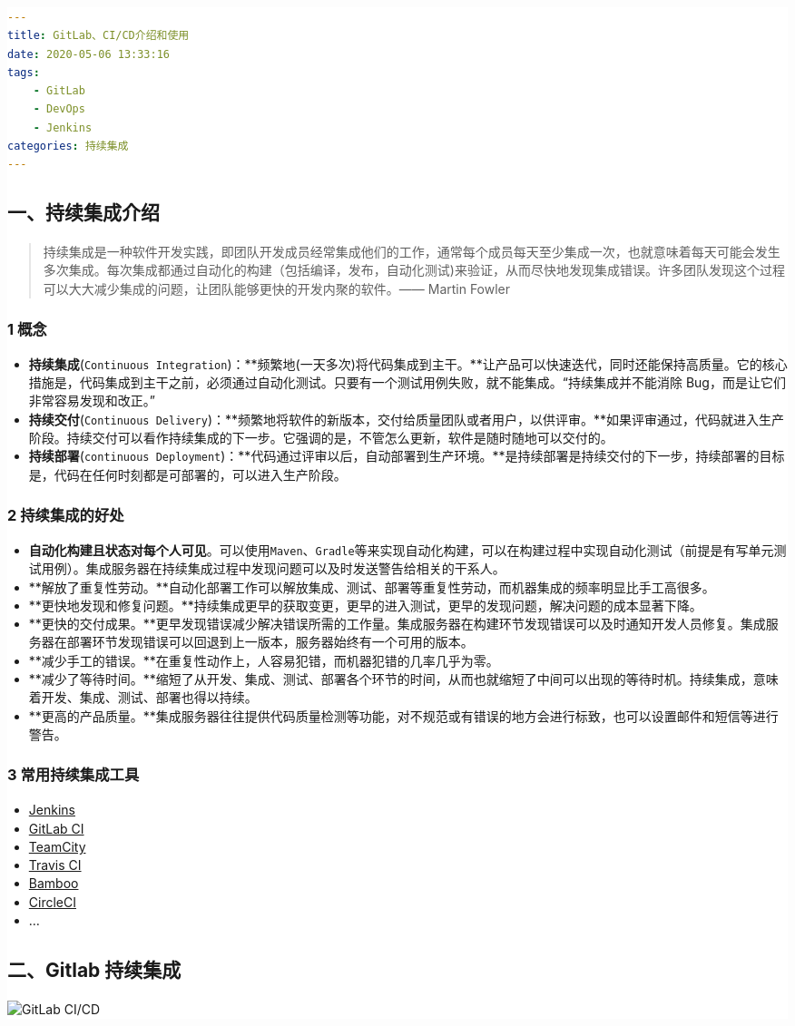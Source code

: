 ```yaml
---
title: GitLab、CI/CD介绍和使用
date: 2020-05-06 13:33:16
tags: 
    - GitLab
    - DevOps
    - Jenkins
categories: 持续集成
---
```

## 一、持续集成介绍

> 持续集成是一种软件开发实践，即团队开发成员经常集成他们的工作，通常每个成员每天至少集成一次，也就意味着每天可能会发生多次集成。每次集成都通过自动化的构建（包括编译，发布，自动化测试)来验证，从而尽快地发现集成错误。许多团队发现这个过程可以大大减少集成的问题，让团队能够更快的开发内聚的软件。—— Martin Fowler

### 1 概念

- **持续集成**(`Continuous Integration`)：**频繁地(一天多次)将代码集成到主干。**让产品可以快速迭代，同时还能保持高质量。它的核心措施是，代码集成到主干之前，必须通过自动化测试。只要有一个测试用例失败，就不能集成。“持续集成并不能消除 Bug，而是让它们非常容易发现和改正。”
- **持续交付**(`Continuous Delivery`)：**频繁地将软件的新版本，交付给质量团队或者用户，以供评审。**如果评审通过，代码就进入生产阶段。持续交付可以看作持续集成的下一步。它强调的是，不管怎么更新，软件是随时随地可以交付的。
- **持续部署**(`continuous Deployment`)：**代码通过评审以后，自动部署到生产环境。**是持续部署是持续交付的下一步，持续部署的目标是，代码在任何时刻都是可部署的，可以进入生产阶段。

### 2 持续集成的好处

- **自动化构建且状态对每个人可见**。可以使用`Maven`、`Gradle`等来实现自动化构建，可以在构建过程中实现自动化测试（前提是有写单元测试用例）。集成服务器在持续集成过程中发现问题可以及时发送警告给相关的干系人。
- **解放了重复性劳动。**自动化部署工作可以解放集成、测试、部署等重复性劳动，而机器集成的频率明显比手工高很多。
- **更快地发现和修复问题。**持续集成更早的获取变更，更早的进入测试，更早的发现问题，解决问题的成本显著下降。
- **更快的交付成果。**更早发现错误减少解决错误所需的工作量。集成服务器在构建环节发现错误可以及时通知开发人员修复。集成服务器在部署环节发现错误可以回退到上一版本，服务器始终有一个可用的版本。
- **减少手工的错误。**在重复性动作上，人容易犯错，而机器犯错的几率几乎为零。
- **减少了等待时间。**缩短了从开发、集成、测试、部署各个环节的时间，从而也就缩短了中间可以出现的等待时机。持续集成，意味着开发、集成、测试、部署也得以持续。
- **更高的产品质量。**集成服务器往往提供代码质量检测等功能，对不规范或有错误的地方会进行标致，也可以设置邮件和短信等进行警告。

### 3 常用持续集成工具

- [Jenkins](https://jenkins.io/)
- [GitLab CI](https://docs.gitlab.com/ee/ci/README.html)
- [TeamCity](https://www.jetbrains.com/teamcity/)
- [Travis CI](https://www.travis-ci.org/)
- [Bamboo](https://www.atlassian.com/software/bamboo)
- [CircleCI](https://circleci.com/)
- …

## 二、Gitlab 持续集成



![GitLab CI/CD](https://docs.gitlab.com/ee/ci/img/cicd_pipeline_infograph.png)
